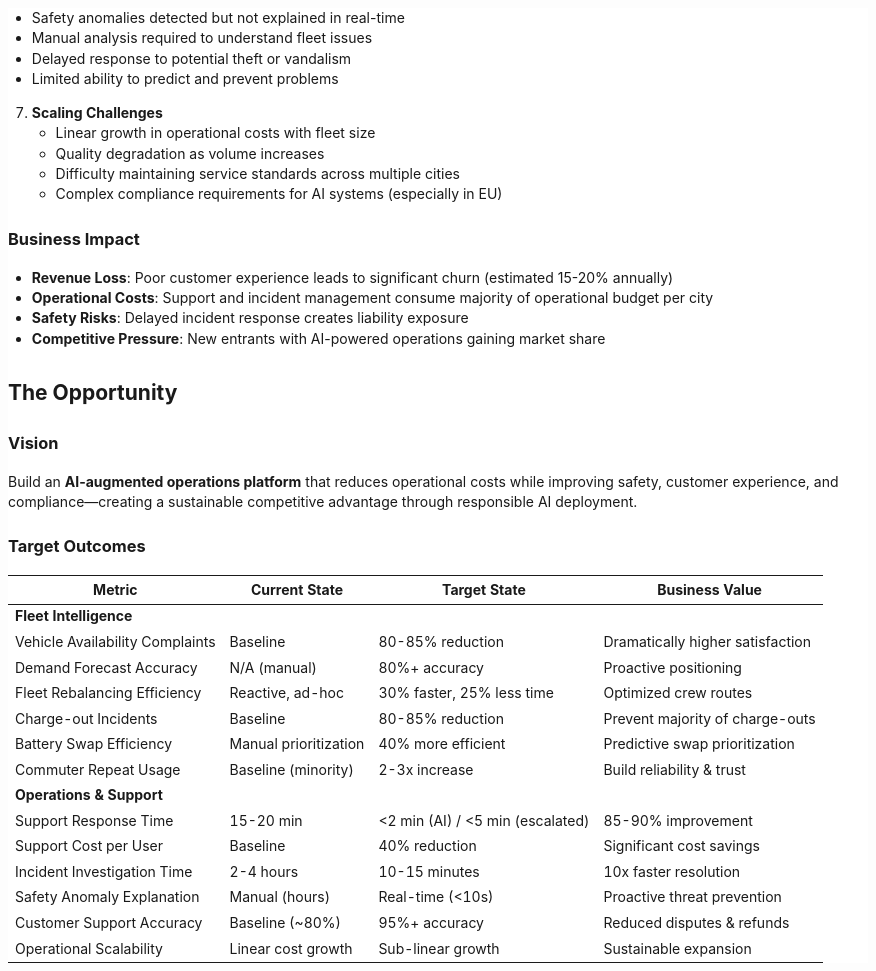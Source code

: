    - Safety anomalies detected but not explained in real-time
   - Manual analysis required to understand fleet issues
   - Delayed response to potential theft or vandalism
   - Limited ability to predict and prevent problems

7. **Scaling Challenges**
   - Linear growth in operational costs with fleet size
   - Quality degradation as volume increases
   - Difficulty maintaining service standards across multiple cities
   - Complex compliance requirements for AI systems (especially in EU)

### Business Impact

- **Revenue Loss**: Poor customer experience leads to significant churn (estimated 15-20% annually)
- **Operational Costs**: Support and incident management consume majority of operational budget per city
- **Safety Risks**: Delayed incident response creates liability exposure
- **Competitive Pressure**: New entrants with AI-powered operations gaining market share

## The Opportunity

### Vision

Build an **AI-augmented operations platform** that reduces operational costs while improving safety, customer experience, and compliance—creating a sustainable competitive advantage through responsible AI deployment.

### Target Outcomes

| Metric                          | Current State         | Target State                     | Business Value                   |
| ------------------------------- | --------------------- | -------------------------------- | -------------------------------- |
| **Fleet Intelligence**          |                       |                                  |                                  |
| Vehicle Availability Complaints | Baseline              | 80-85% reduction                 | Dramatically higher satisfaction |
| Demand Forecast Accuracy        | N/A (manual)          | 80%+ accuracy                    | Proactive positioning            |
| Fleet Rebalancing Efficiency    | Reactive, ad-hoc      | 30% faster, 25% less time        | Optimized crew routes            |
| Charge-out Incidents            | Baseline              | 80-85% reduction                 | Prevent majority of charge-outs  |
| Battery Swap Efficiency         | Manual prioritization | 40% more efficient               | Predictive swap prioritization   |
| Commuter Repeat Usage           | Baseline (minority)   | 2-3x increase                    | Build reliability & trust        |
| **Operations & Support**        |                       |                                  |                                  |
| Support Response Time           | 15-20 min             | <2 min (AI) / <5 min (escalated) | 85-90% improvement               |
| Support Cost per User           | Baseline              | 40% reduction                    | Significant cost savings         |
| Incident Investigation Time     | 2-4 hours             | 10-15 minutes                    | 10x faster resolution            |
| Safety Anomaly Explanation      | Manual (hours)        | Real-time (<10s)                 | Proactive threat prevention      |
| Customer Support Accuracy       | Baseline (~80%)       | 95%+ accuracy                    | Reduced disputes & refunds       |
| Operational Scalability         | Linear cost growth    | Sub-linear growth                | Sustainable expansion            |
